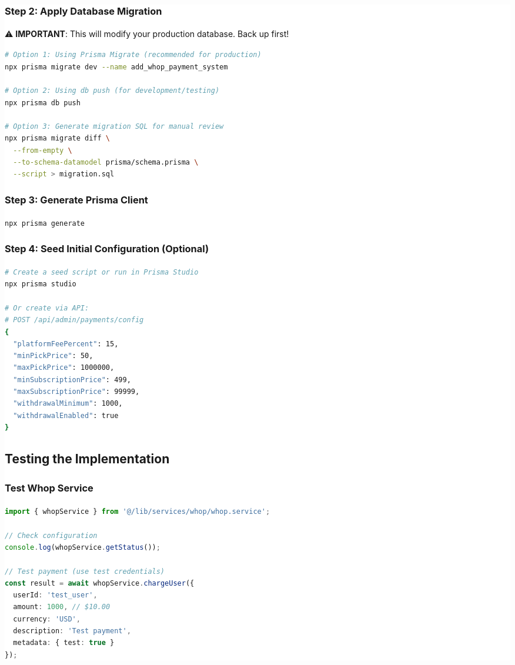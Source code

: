 ### Step 2: Apply Database Migration

⚠️ **IMPORTANT**: This will modify your production database. Back up first!

```bash
# Option 1: Using Prisma Migrate (recommended for production)
npx prisma migrate dev --name add_whop_payment_system

# Option 2: Using db push (for development/testing)
npx prisma db push

# Option 3: Generate migration SQL for manual review
npx prisma migrate diff \
  --from-empty \
  --to-schema-datamodel prisma/schema.prisma \
  --script > migration.sql
```

### Step 3: Generate Prisma Client
```bash
npx prisma generate
```

### Step 4: Seed Initial Configuration (Optional)
```bash
# Create a seed script or run in Prisma Studio
npx prisma studio

# Or create via API:
# POST /api/admin/payments/config
{
  "platformFeePercent": 15,
  "minPickPrice": 50,
  "maxPickPrice": 1000000,
  "minSubscriptionPrice": 499,
  "maxSubscriptionPrice": 99999,
  "withdrawalMinimum": 1000,
  "withdrawalEnabled": true
}
```

## Testing the Implementation

### Test Whop Service
```typescript
import { whopService } from '@/lib/services/whop/whop.service';

// Check configuration
console.log(whopService.getStatus());

// Test payment (use test credentials)
const result = await whopService.chargeUser({
  userId: 'test_user',
  amount: 1000, // $10.00
  currency: 'USD',
  description: 'Test payment',
  metadata: { test: true }
});
```
